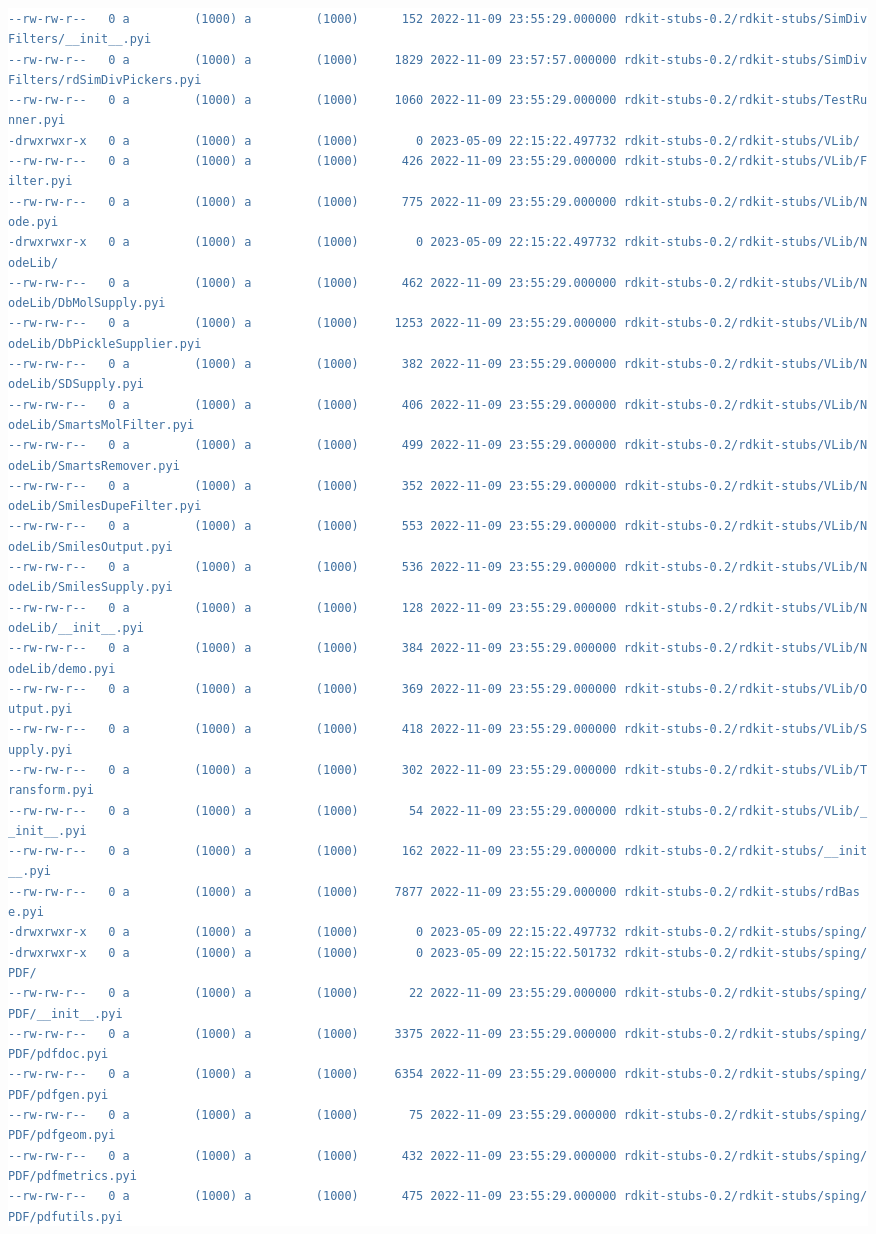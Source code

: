 ```diff
--rw-rw-r--   0 a         (1000) a         (1000)      152 2022-11-09 23:55:29.000000 rdkit-stubs-0.2/rdkit-stubs/SimDivFilters/__init__.pyi
--rw-rw-r--   0 a         (1000) a         (1000)     1829 2022-11-09 23:57:57.000000 rdkit-stubs-0.2/rdkit-stubs/SimDivFilters/rdSimDivPickers.pyi
--rw-rw-r--   0 a         (1000) a         (1000)     1060 2022-11-09 23:55:29.000000 rdkit-stubs-0.2/rdkit-stubs/TestRunner.pyi
-drwxrwxr-x   0 a         (1000) a         (1000)        0 2023-05-09 22:15:22.497732 rdkit-stubs-0.2/rdkit-stubs/VLib/
--rw-rw-r--   0 a         (1000) a         (1000)      426 2022-11-09 23:55:29.000000 rdkit-stubs-0.2/rdkit-stubs/VLib/Filter.pyi
--rw-rw-r--   0 a         (1000) a         (1000)      775 2022-11-09 23:55:29.000000 rdkit-stubs-0.2/rdkit-stubs/VLib/Node.pyi
-drwxrwxr-x   0 a         (1000) a         (1000)        0 2023-05-09 22:15:22.497732 rdkit-stubs-0.2/rdkit-stubs/VLib/NodeLib/
--rw-rw-r--   0 a         (1000) a         (1000)      462 2022-11-09 23:55:29.000000 rdkit-stubs-0.2/rdkit-stubs/VLib/NodeLib/DbMolSupply.pyi
--rw-rw-r--   0 a         (1000) a         (1000)     1253 2022-11-09 23:55:29.000000 rdkit-stubs-0.2/rdkit-stubs/VLib/NodeLib/DbPickleSupplier.pyi
--rw-rw-r--   0 a         (1000) a         (1000)      382 2022-11-09 23:55:29.000000 rdkit-stubs-0.2/rdkit-stubs/VLib/NodeLib/SDSupply.pyi
--rw-rw-r--   0 a         (1000) a         (1000)      406 2022-11-09 23:55:29.000000 rdkit-stubs-0.2/rdkit-stubs/VLib/NodeLib/SmartsMolFilter.pyi
--rw-rw-r--   0 a         (1000) a         (1000)      499 2022-11-09 23:55:29.000000 rdkit-stubs-0.2/rdkit-stubs/VLib/NodeLib/SmartsRemover.pyi
--rw-rw-r--   0 a         (1000) a         (1000)      352 2022-11-09 23:55:29.000000 rdkit-stubs-0.2/rdkit-stubs/VLib/NodeLib/SmilesDupeFilter.pyi
--rw-rw-r--   0 a         (1000) a         (1000)      553 2022-11-09 23:55:29.000000 rdkit-stubs-0.2/rdkit-stubs/VLib/NodeLib/SmilesOutput.pyi
--rw-rw-r--   0 a         (1000) a         (1000)      536 2022-11-09 23:55:29.000000 rdkit-stubs-0.2/rdkit-stubs/VLib/NodeLib/SmilesSupply.pyi
--rw-rw-r--   0 a         (1000) a         (1000)      128 2022-11-09 23:55:29.000000 rdkit-stubs-0.2/rdkit-stubs/VLib/NodeLib/__init__.pyi
--rw-rw-r--   0 a         (1000) a         (1000)      384 2022-11-09 23:55:29.000000 rdkit-stubs-0.2/rdkit-stubs/VLib/NodeLib/demo.pyi
--rw-rw-r--   0 a         (1000) a         (1000)      369 2022-11-09 23:55:29.000000 rdkit-stubs-0.2/rdkit-stubs/VLib/Output.pyi
--rw-rw-r--   0 a         (1000) a         (1000)      418 2022-11-09 23:55:29.000000 rdkit-stubs-0.2/rdkit-stubs/VLib/Supply.pyi
--rw-rw-r--   0 a         (1000) a         (1000)      302 2022-11-09 23:55:29.000000 rdkit-stubs-0.2/rdkit-stubs/VLib/Transform.pyi
--rw-rw-r--   0 a         (1000) a         (1000)       54 2022-11-09 23:55:29.000000 rdkit-stubs-0.2/rdkit-stubs/VLib/__init__.pyi
--rw-rw-r--   0 a         (1000) a         (1000)      162 2022-11-09 23:55:29.000000 rdkit-stubs-0.2/rdkit-stubs/__init__.pyi
--rw-rw-r--   0 a         (1000) a         (1000)     7877 2022-11-09 23:55:29.000000 rdkit-stubs-0.2/rdkit-stubs/rdBase.pyi
-drwxrwxr-x   0 a         (1000) a         (1000)        0 2023-05-09 22:15:22.497732 rdkit-stubs-0.2/rdkit-stubs/sping/
-drwxrwxr-x   0 a         (1000) a         (1000)        0 2023-05-09 22:15:22.501732 rdkit-stubs-0.2/rdkit-stubs/sping/PDF/
--rw-rw-r--   0 a         (1000) a         (1000)       22 2022-11-09 23:55:29.000000 rdkit-stubs-0.2/rdkit-stubs/sping/PDF/__init__.pyi
--rw-rw-r--   0 a         (1000) a         (1000)     3375 2022-11-09 23:55:29.000000 rdkit-stubs-0.2/rdkit-stubs/sping/PDF/pdfdoc.pyi
--rw-rw-r--   0 a         (1000) a         (1000)     6354 2022-11-09 23:55:29.000000 rdkit-stubs-0.2/rdkit-stubs/sping/PDF/pdfgen.pyi
--rw-rw-r--   0 a         (1000) a         (1000)       75 2022-11-09 23:55:29.000000 rdkit-stubs-0.2/rdkit-stubs/sping/PDF/pdfgeom.pyi
--rw-rw-r--   0 a         (1000) a         (1000)      432 2022-11-09 23:55:29.000000 rdkit-stubs-0.2/rdkit-stubs/sping/PDF/pdfmetrics.pyi
--rw-rw-r--   0 a         (1000) a         (1000)      475 2022-11-09 23:55:29.000000 rdkit-stubs-0.2/rdkit-stubs/sping/PDF/pdfutils.pyi
```